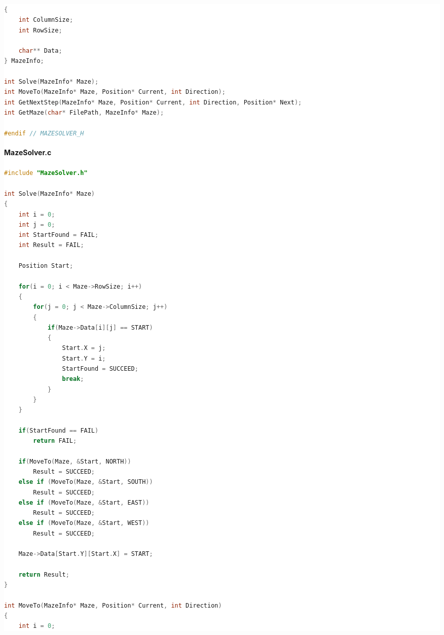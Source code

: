 ```c
{
    int ColumnSize;
    int RowSize;

    char** Data;
} MazeInfo;

int Solve(MazeInfo* Maze);
int MoveTo(MazeInfo* Maze, Position* Current, int Direction);
int GetNextStep(MazeInfo* Maze, Position* Current, int Direction, Position* Next);
int GetMaze(char* FilePath, MazeInfo* Maze);

#endif // MAZESOLVER_H
```

#### MazeSolver.c

```c
#include "MazeSolver.h"

int Solve(MazeInfo* Maze)
{
    int i = 0;
    int j = 0;
    int StartFound = FAIL;
    int Result = FAIL;

    Position Start;

    for(i = 0; i < Maze->RowSize; i++)
    {
        for(j = 0; j < Maze->ColumnSize; j++)
        {
            if(Maze->Data[i][j] == START)
            {
                Start.X = j;
                Start.Y = i;
                StartFound = SUCCEED;
                break;
            }
        }
    }

    if(StartFound == FAIL)
        return FAIL;

    if(MoveTo(Maze, &Start, NORTH))
        Result = SUCCEED;
    else if (MoveTo(Maze, &Start, SOUTH))
        Result = SUCCEED;
    else if (MoveTo(Maze, &Start, EAST))
        Result = SUCCEED;
    else if (MoveTo(Maze, &Start, WEST))
        Result = SUCCEED;

    Maze->Data[Start.Y][Start.X] = START;

    return Result;
}

int MoveTo(MazeInfo* Maze, Position* Current, int Direction)
{
    int i = 0;

```